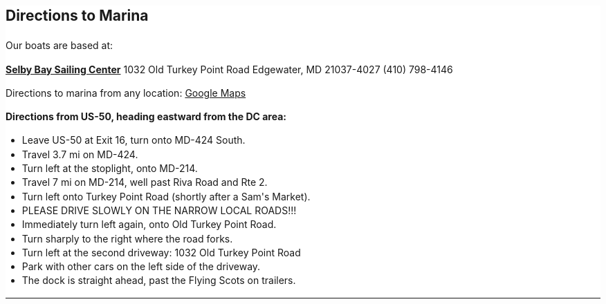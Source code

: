 

## Directions to Marina

Our boats are based at:

[**Selby Bay Sailing Center**](https://www.selbybay.com/)
1032 Old Turkey Point Road
Edgewater, MD 21037-4027
(410) 798-4146

Directions to marina from any location: [Google Maps](https://local.google.com/maps?f=q&hl=en&q=1032+Old%20Turkey%20Point+Road,+Edgewater,+Maryland,+21037&ie=UTF8&z=15&ll=38.9025,-76.5132&spn=0.016218,0.043259&om=1&iwloc=addr)

**Directions from US-50, heading eastward from the DC area:**
*  Leave US-50 at Exit 16, turn onto MD-424 South.
*  Travel 3.7 mi on MD-424.
*  Turn left at the stoplight, onto MD-214.
*  Travel 7 mi on MD-214, well past Riva Road and Rte 2.
*  Turn left onto Turkey Point Road (shortly after a Sam's Market).
*  PLEASE DRIVE SLOWLY ON THE NARROW LOCAL ROADS!!!
*  Immediately turn left again, onto Old Turkey Point Road.
*  Turn sharply to the right where the road forks.
*  Turn left at the second driveway: 1032 Old Turkey Point Road
*  Park with other cars on the left side of the driveway.
*  The dock is straight ahead, past the Flying Scots on trailers.

---

